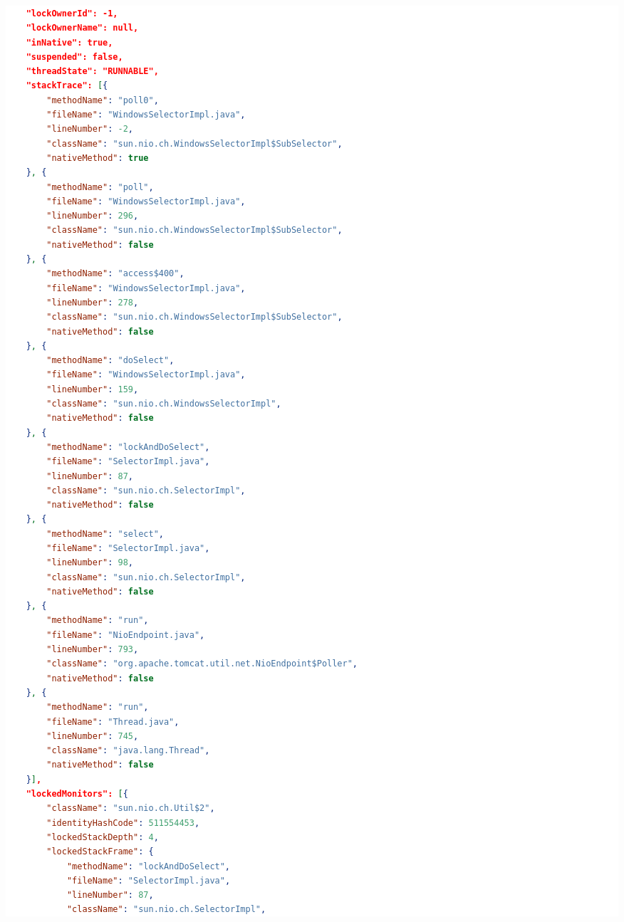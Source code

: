 ```json
    "lockOwnerId": -1,
    "lockOwnerName": null,
    "inNative": true,
    "suspended": false,
    "threadState": "RUNNABLE",
    "stackTrace": [{
        "methodName": "poll0",
        "fileName": "WindowsSelectorImpl.java",
        "lineNumber": -2,
        "className": "sun.nio.ch.WindowsSelectorImpl$SubSelector",
        "nativeMethod": true
    }, {
        "methodName": "poll",
        "fileName": "WindowsSelectorImpl.java",
        "lineNumber": 296,
        "className": "sun.nio.ch.WindowsSelectorImpl$SubSelector",
        "nativeMethod": false
    }, {
        "methodName": "access$400",
        "fileName": "WindowsSelectorImpl.java",
        "lineNumber": 278,
        "className": "sun.nio.ch.WindowsSelectorImpl$SubSelector",
        "nativeMethod": false
    }, {
        "methodName": "doSelect",
        "fileName": "WindowsSelectorImpl.java",
        "lineNumber": 159,
        "className": "sun.nio.ch.WindowsSelectorImpl",
        "nativeMethod": false
    }, {
        "methodName": "lockAndDoSelect",
        "fileName": "SelectorImpl.java",
        "lineNumber": 87,
        "className": "sun.nio.ch.SelectorImpl",
        "nativeMethod": false
    }, {
        "methodName": "select",
        "fileName": "SelectorImpl.java",
        "lineNumber": 98,
        "className": "sun.nio.ch.SelectorImpl",
        "nativeMethod": false
    }, {
        "methodName": "run",
        "fileName": "NioEndpoint.java",
        "lineNumber": 793,
        "className": "org.apache.tomcat.util.net.NioEndpoint$Poller",
        "nativeMethod": false
    }, {
        "methodName": "run",
        "fileName": "Thread.java",
        "lineNumber": 745,
        "className": "java.lang.Thread",
        "nativeMethod": false
    }],
    "lockedMonitors": [{
        "className": "sun.nio.ch.Util$2",
        "identityHashCode": 511554453,
        "lockedStackDepth": 4,
        "lockedStackFrame": {
            "methodName": "lockAndDoSelect",
            "fileName": "SelectorImpl.java",
            "lineNumber": 87,
            "className": "sun.nio.ch.SelectorImpl",
```